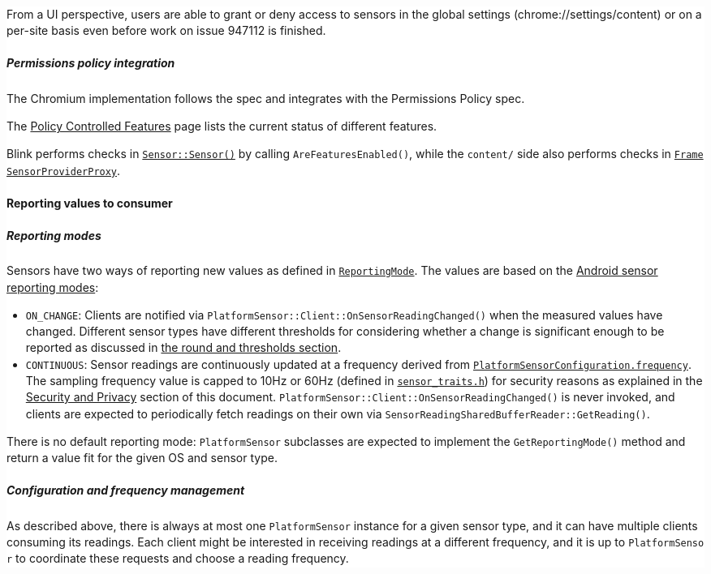 From a UI perspective, users are able to grant or deny access to sensors in the
global settings (chrome://settings/content) or on a per-site basis even before
work on issue 947112 is finished.

##### Permissions policy integration

The Chromium implementation follows the spec and integrates with the Permissions
Policy spec.

The [Policy Controlled
Features](https://github.com/w3c/webappsec-permissions-policy/blob/main/features.md)
page lists the current status of different features.

Blink performs checks in
[`Sensor::Sensor()`](/third_party/blink/renderer/modules/sensor/sensor.cc) by
calling `AreFeaturesEnabled()`, while the `content/` side also performs checks
in
[`FrameSensorProviderProxy`](/content/browser/generic_sensor/frame_sensor_provider_proxy.cc).

#### Reporting values to consumer

##### Reporting modes

Sensors have two ways of reporting new values as defined in
[`ReportingMode`](/services/device/public/mojom/sensor.mojom). The values are
based on the [Android sensor reporting
modes](https://source.android.com/devices/sensors/report-modes):

*   `ON_CHANGE`: Clients are notified via
    `PlatformSensor::Client::OnSensorReadingChanged()` when the measured values
    have changed. Different sensor types have different thresholds for
    considering whether a change is significant enough to be reported as
    discussed in [the round and thresholds
    section](#rounding-and-threshold-checks).
*   `CONTINUOUS`: Sensor readings are continuously updated at a frequency
    derived from
    [`PlatformSensorConfiguration.frequency`](/services/device/public/cpp/generic_sensor/platform_sensor_configuration.h).
    The sampling frequency value is capped to 10Hz or 60Hz (defined in
    [`sensor_traits.h`](/services/device/public/cpp/generic_sensor/sensor_traits.h))
    for security reasons as explained in the [Security and
    Privacy](#Security-and-Privacy) section of this document.
    `PlatformSensor::Client::OnSensorReadingChanged()` is never invoked, and
    clients are expected to periodically fetch readings on their own via
    `SensorReadingSharedBufferReader::GetReading()`.

There is no default reporting mode: `PlatformSensor` subclasses are expected to
implement the `GetReportingMode()` method and return a value fit for the given
OS and sensor type.

##### Configuration and frequency management

As described above, there is always at most one `PlatformSensor` instance for a
given sensor type, and it can have multiple clients consuming its readings. Each
client might be interested in receiving readings at a different frequency, and
it is up to `PlatformSensor` to coordinate these requests and choose a reading
frequency.

